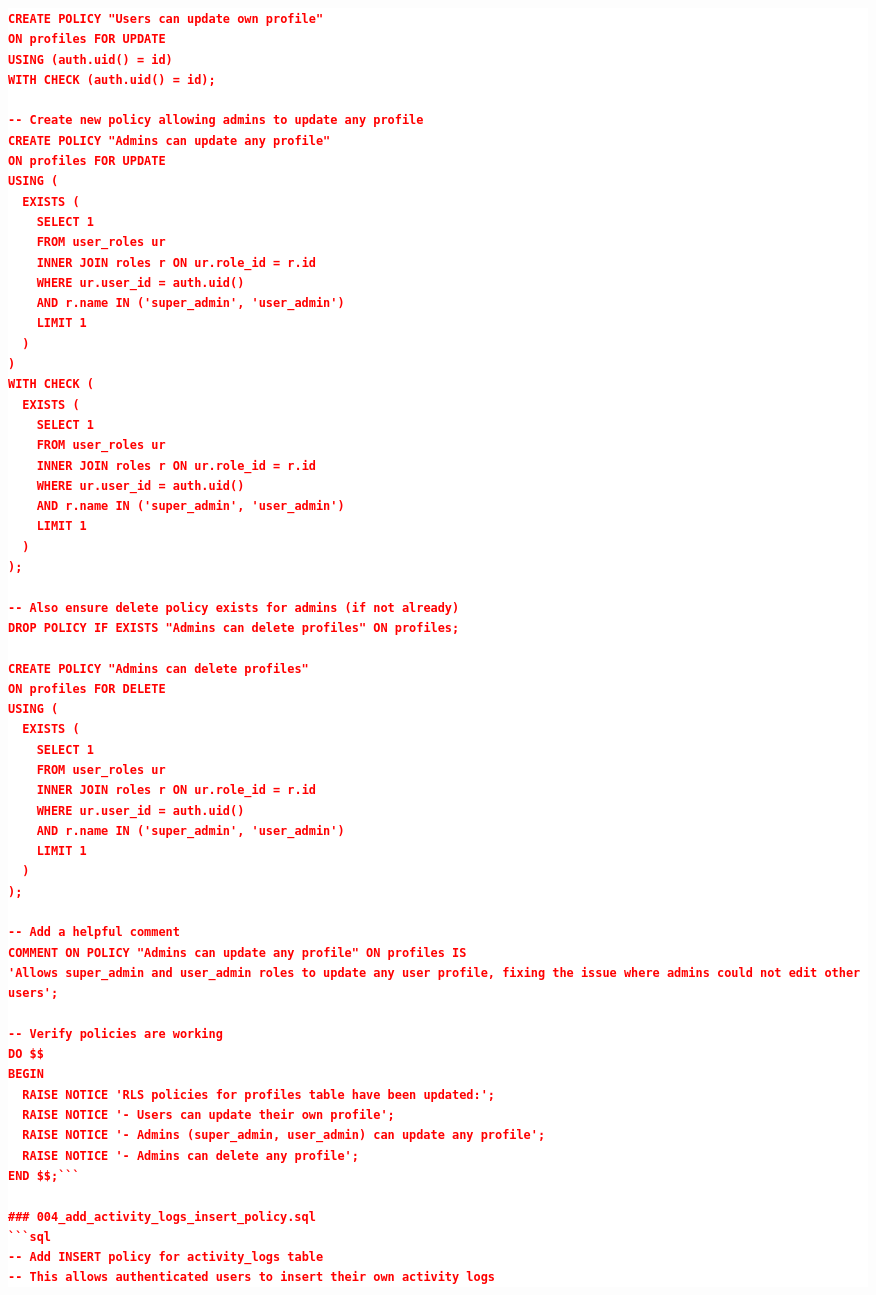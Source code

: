```json
CREATE POLICY "Users can update own profile" 
ON profiles FOR UPDATE 
USING (auth.uid() = id)
WITH CHECK (auth.uid() = id);

-- Create new policy allowing admins to update any profile
CREATE POLICY "Admins can update any profile" 
ON profiles FOR UPDATE 
USING (
  EXISTS (
    SELECT 1 
    FROM user_roles ur
    INNER JOIN roles r ON ur.role_id = r.id
    WHERE ur.user_id = auth.uid() 
    AND r.name IN ('super_admin', 'user_admin')
    LIMIT 1
  )
)
WITH CHECK (
  EXISTS (
    SELECT 1 
    FROM user_roles ur
    INNER JOIN roles r ON ur.role_id = r.id
    WHERE ur.user_id = auth.uid() 
    AND r.name IN ('super_admin', 'user_admin')
    LIMIT 1
  )
);

-- Also ensure delete policy exists for admins (if not already)
DROP POLICY IF EXISTS "Admins can delete profiles" ON profiles;

CREATE POLICY "Admins can delete profiles"
ON profiles FOR DELETE
USING (
  EXISTS (
    SELECT 1 
    FROM user_roles ur
    INNER JOIN roles r ON ur.role_id = r.id
    WHERE ur.user_id = auth.uid() 
    AND r.name IN ('super_admin', 'user_admin')
    LIMIT 1
  )
);

-- Add a helpful comment
COMMENT ON POLICY "Admins can update any profile" ON profiles IS 
'Allows super_admin and user_admin roles to update any user profile, fixing the issue where admins could not edit other users';

-- Verify policies are working
DO $$
BEGIN
  RAISE NOTICE 'RLS policies for profiles table have been updated:';
  RAISE NOTICE '- Users can update their own profile';
  RAISE NOTICE '- Admins (super_admin, user_admin) can update any profile';
  RAISE NOTICE '- Admins can delete any profile';
END $$;```

### 004_add_activity_logs_insert_policy.sql
```sql
-- Add INSERT policy for activity_logs table
-- This allows authenticated users to insert their own activity logs
```